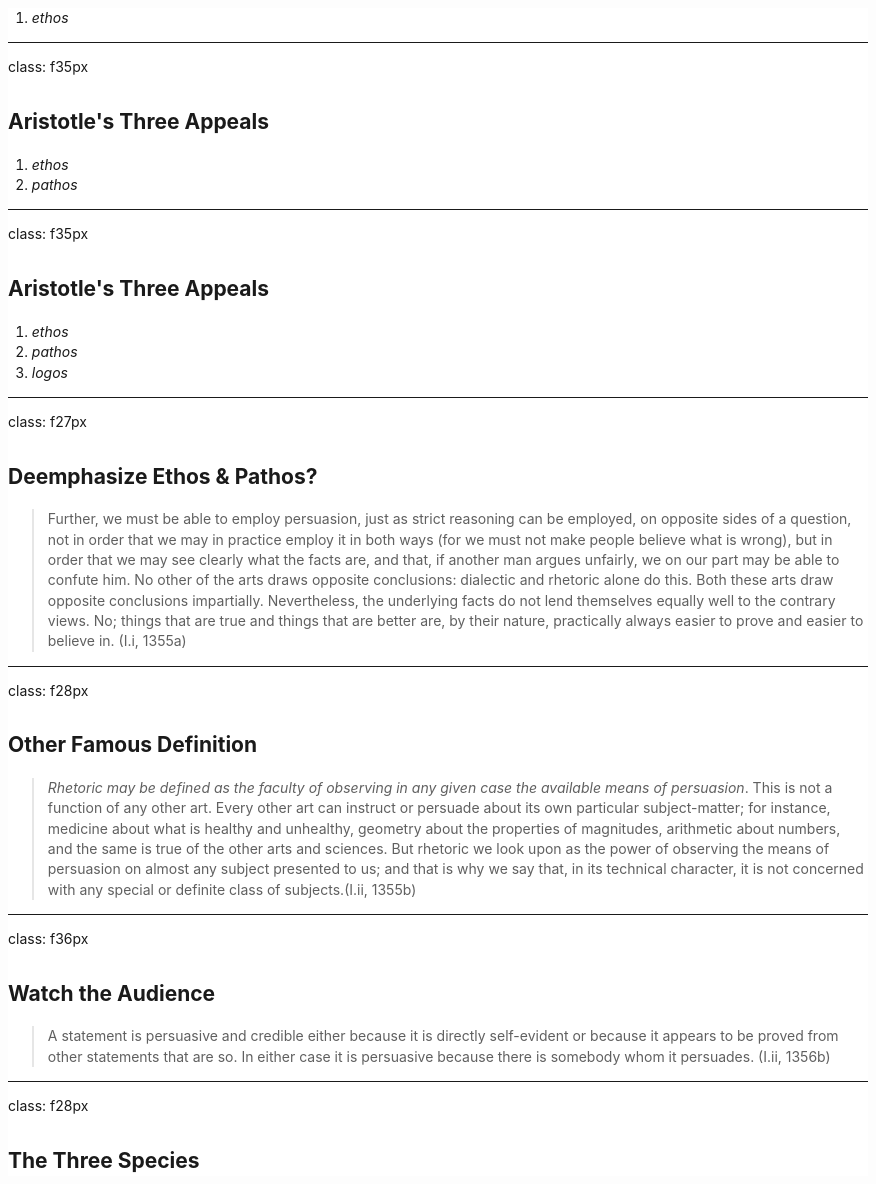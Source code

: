 1. *ethos*
---
class: f35px
## Aristotle's Three Appeals

1. *ethos*
1. *pathos*
---
class: f35px
## Aristotle's Three Appeals

1. *ethos*
1. *pathos*
1. *logos*
---
class: f27px
## Deemphasize Ethos & Pathos?

> Further, we must be able to employ persuasion, just as strict reasoning can be employed, on opposite sides of a question, not in order that we may in practice employ it in both ways (for we must not make people believe what is wrong), but in order that we may see clearly what the facts are, and that, if another man argues unfairly, we on our part may be able to confute him. No other of the arts draws opposite conclusions: dialectic and rhetoric alone do this. Both these arts draw opposite conclusions impartially. Nevertheless, the underlying facts do not lend themselves equally well to the contrary views. No; things that are true and things that are better are, by their nature, practically always easier to prove and easier to believe in. (I.i, 1355a)
---
class: f28px
## Other Famous Definition

> *Rhetoric may be defined as the faculty of observing in any given case the available means of persuasion*. This is not a function of any other art. Every other art can instruct or persuade about its own particular subject-matter; for instance, medicine about what is healthy and unhealthy, geometry about the properties of magnitudes, arithmetic about numbers, and the same is true of the other arts and sciences. But rhetoric we look upon as the power of observing the means of persuasion on almost any subject presented to us; and that is why we say that, in its technical character, it is not concerned with any special or definite class of subjects.(I.ii, 1355b)
---
class: f36px
## Watch the Audience

> A statement is persuasive and credible either because it is directly self-evident or because it appears to be proved from other statements that are so. In either case it is persuasive because there is somebody whom it persuades. (I.ii, 1356b)
---
class: f28px
## The Three Species
